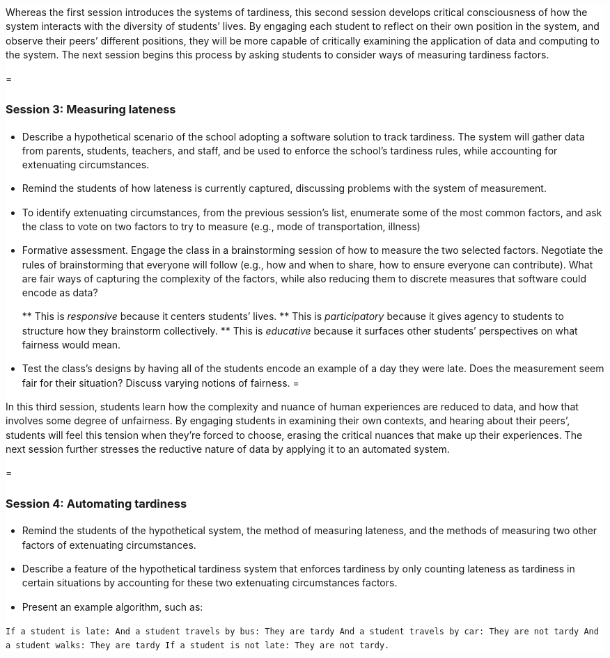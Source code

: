 Whereas the first session introduces the systems of tardiness, this second session develops critical consciousness of how the system interacts with the diversity of students’ lives. By engaging each student to reflect on their own position in the system, and observe their peers’ different positions, they will be more capable of critically examining the application of data and computing to the system. The next session begins this process by asking students to consider ways of measuring tardiness factors.

=
### Session 3: Measuring lateness
* Describe a hypothetical scenario of the school adopting a software solution to track tardiness. The system will gather data from parents, students, teachers, and staff, and be used to enforce the school’s tardiness rules, while accounting for extenuating circumstances.

* Remind the students of how lateness is currently captured, discussing problems with the system of measurement.

* To identify extenuating circumstances, from the previous session’s list, enumerate some of the most common factors, and ask the class to vote on two factors to try to measure (e.g., mode of transportation, illness)

* Formative assessment. Engage the class in a brainstorming session of how to measure the two selected factors. Negotiate the rules of brainstorming that everyone will follow (e.g., how and when to share, how to ensure everyone can contribute). What are fair ways of capturing the complexity of the factors, while also reducing them to discrete measures that software could encode as data?

    ** This is _responsive_ because it centers students’ lives.
    ** This is _participatory_ because it gives agency to students to structure how they brainstorm collectively.
    ** This is _educative_ because it surfaces other students’ perspectives on what fairness would mean.

* Test the class’s designs by having all of the students encode an example of a day they were late. Does the measurement seem fair for their situation? Discuss varying notions of fairness.
=

In this third session, students learn how the complexity and nuance of human experiences are reduced to data, and how that involves some degree of unfairness. By engaging students in examining their own contexts, and hearing about their peers’, students will feel this tension when they’re forced to choose, erasing the critical nuances that make up their experiences. The next session further stresses the reductive nature of data by applying it to an automated system.

=
### Session 4: Automating tardiness

* Remind the students of the hypothetical system, the method of measuring lateness, and the methods of measuring two other factors of extenuating circumstances.

* Describe a feature of the hypothetical tardiness system that enforces tardiness by only counting lateness as tardiness in certain situations by accounting for these two extenuating circumstances factors.

* Present an example algorithm, such as:

`
If a student is late:
    And a student travels by bus:
        They are tardy
    And a student travels by car:
        They are not tardy
    And a student walks:
        They are tardy
If a student is not late:
    They are not tardy.
`
